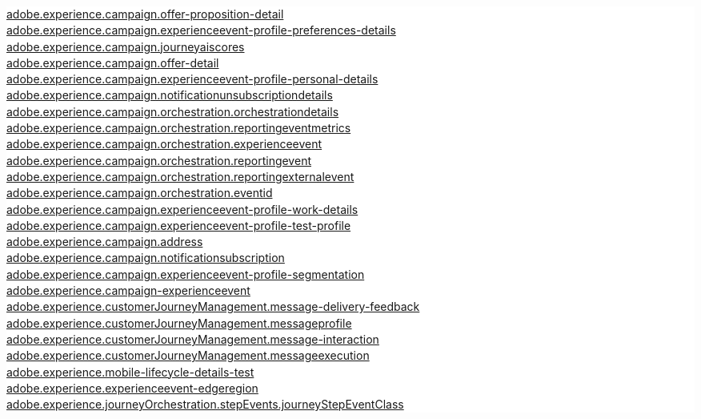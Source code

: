 [adobe.experience.campaign.offer-proposition-detail](http://opensource.adobe.com/xdmVisualization/prod/RussStringham_master/adobe.experience.campaign.offer-proposition-detail.html)<br/>
[adobe.experience.campaign.experienceevent-profile-preferences-details](http://opensource.adobe.com/xdmVisualization/prod/RussStringham_master/adobe.experience.campaign.experienceevent-profile-preferences-details.html)<br/>
[adobe.experience.campaign.journeyaiscores](http://opensource.adobe.com/xdmVisualization/prod/RussStringham_master/adobe.experience.campaign.journeyaiscores.html)<br/>
[adobe.experience.campaign.offer-detail](http://opensource.adobe.com/xdmVisualization/prod/RussStringham_master/adobe.experience.campaign.offer-detail.html)<br/>
[adobe.experience.campaign.experienceevent-profile-personal-details](http://opensource.adobe.com/xdmVisualization/prod/RussStringham_master/adobe.experience.campaign.experienceevent-profile-personal-details.html)<br/>
[adobe.experience.campaign.notificationunsubscriptiondetails](http://opensource.adobe.com/xdmVisualization/prod/RussStringham_master/adobe.experience.campaign.notificationunsubscriptiondetails.html)<br/>
[adobe.experience.campaign.orchestration.orchestrationdetails](http://opensource.adobe.com/xdmVisualization/prod/RussStringham_master/adobe.experience.campaign.orchestration.orchestrationdetails.html)<br/>
[adobe.experience.campaign.orchestration.reportingeventmetrics](http://opensource.adobe.com/xdmVisualization/prod/RussStringham_master/adobe.experience.campaign.orchestration.reportingeventmetrics.html)<br/>
[adobe.experience.campaign.orchestration.experienceevent](http://opensource.adobe.com/xdmVisualization/prod/RussStringham_master/adobe.experience.campaign.orchestration.experienceevent.html)<br/>
[adobe.experience.campaign.orchestration.reportingevent](http://opensource.adobe.com/xdmVisualization/prod/RussStringham_master/adobe.experience.campaign.orchestration.reportingevent.html)<br/>
[adobe.experience.campaign.orchestration.reportingexternalevent](http://opensource.adobe.com/xdmVisualization/prod/RussStringham_master/adobe.experience.campaign.orchestration.reportingexternalevent.html)<br/>
[adobe.experience.campaign.orchestration.eventid](http://opensource.adobe.com/xdmVisualization/prod/RussStringham_master/adobe.experience.campaign.orchestration.eventid.html)<br/>
[adobe.experience.campaign.experienceevent-profile-work-details](http://opensource.adobe.com/xdmVisualization/prod/RussStringham_master/adobe.experience.campaign.experienceevent-profile-work-details.html)<br/>
[adobe.experience.campaign.experienceevent-profile-test-profile](http://opensource.adobe.com/xdmVisualization/prod/RussStringham_master/adobe.experience.campaign.experienceevent-profile-test-profile.html)<br/>
[adobe.experience.campaign.address](http://opensource.adobe.com/xdmVisualization/prod/RussStringham_master/adobe.experience.campaign.address.html)<br/>
[adobe.experience.campaign.notificationsubscription](http://opensource.adobe.com/xdmVisualization/prod/RussStringham_master/adobe.experience.campaign.notificationsubscription.html)<br/>
[adobe.experience.campaign.experienceevent-profile-segmentation](http://opensource.adobe.com/xdmVisualization/prod/RussStringham_master/adobe.experience.campaign.experienceevent-profile-segmentation.html)<br/>
[adobe.experience.campaign-experienceevent](http://opensource.adobe.com/xdmVisualization/prod/RussStringham_master/adobe.experience.campaign-experienceevent.html)<br/>
[adobe.experience.customerJourneyManagement.message-delivery-feedback](http://opensource.adobe.com/xdmVisualization/prod/RussStringham_master/adobe.experience.customerJourneyManagement.message-delivery-feedback.html)<br/>
[adobe.experience.customerJourneyManagement.messageprofile](http://opensource.adobe.com/xdmVisualization/prod/RussStringham_master/adobe.experience.customerJourneyManagement.messageprofile.html)<br/>
[adobe.experience.customerJourneyManagement.message-interaction](http://opensource.adobe.com/xdmVisualization/prod/RussStringham_master/adobe.experience.customerJourneyManagement.message-interaction.html)<br/>
[adobe.experience.customerJourneyManagement.messageexecution](http://opensource.adobe.com/xdmVisualization/prod/RussStringham_master/adobe.experience.customerJourneyManagement.messageexecution.html)<br/>
[adobe.experience.mobile-lifecycle-details-test](http://opensource.adobe.com/xdmVisualization/prod/RussStringham_master/adobe.experience.mobile-lifecycle-details-test.html)<br/>
[adobe.experience.experienceevent-edgeregion](http://opensource.adobe.com/xdmVisualization/prod/RussStringham_master/adobe.experience.experienceevent-edgeregion.html)<br/>
[adobe.experience.journeyOrchestration.stepEvents.journeyStepEventClass](http://opensource.adobe.com/xdmVisualization/prod/RussStringham_master/adobe.experience.journeyOrchestration.stepEvents.journeyStepEventClass.html)<br/>